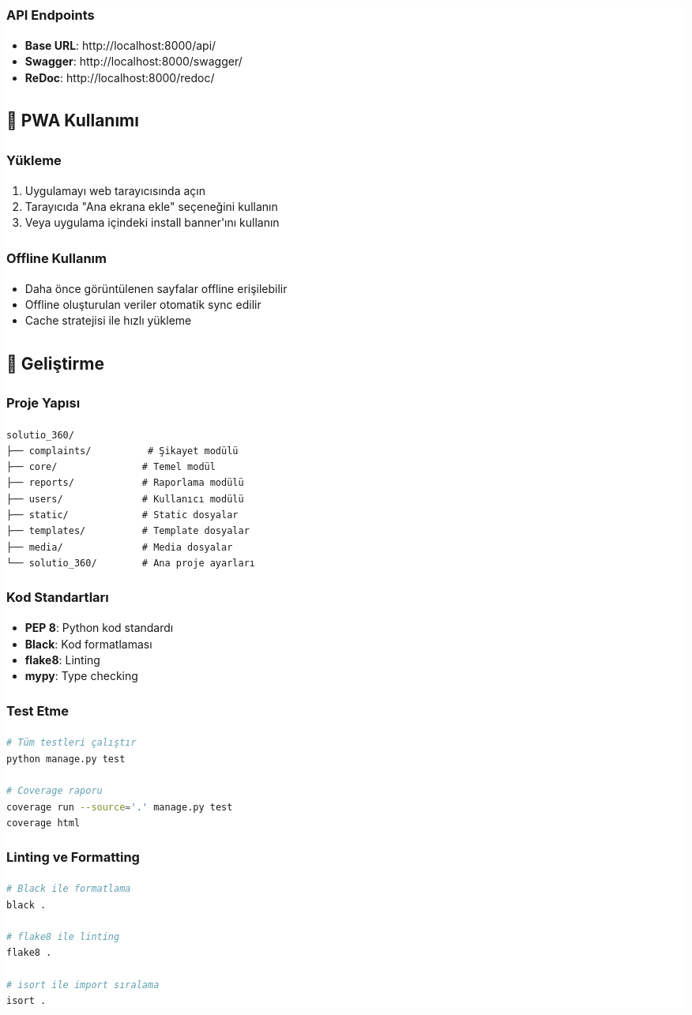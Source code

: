 ### API Endpoints
- **Base URL**: http://localhost:8000/api/
- **Swagger**: http://localhost:8000/swagger/
- **ReDoc**: http://localhost:8000/redoc/

## 📱 PWA Kullanımı

### Yükleme
1. Uygulamayı web tarayıcısında açın
2. Tarayıcıda "Ana ekrana ekle" seçeneğini kullanın
3. Veya uygulama içindeki install banner'ını kullanın

### Offline Kullanım
- Daha önce görüntülenen sayfalar offline erişilebilir
- Offline oluşturulan veriler otomatik sync edilir
- Cache stratejisi ile hızlı yükleme

## 🔧 Geliştirme

### Proje Yapısı
```
solutio_360/
├── complaints/          # Şikayet modülü
├── core/               # Temel modül
├── reports/            # Raporlama modülü
├── users/              # Kullanıcı modülü
├── static/             # Static dosyalar
├── templates/          # Template dosyalar
├── media/              # Media dosyalar
└── solutio_360/        # Ana proje ayarları
```

### Kod Standartları
- **PEP 8**: Python kod standardı
- **Black**: Kod formatlaması
- **flake8**: Linting
- **mypy**: Type checking

### Test Etme
```bash
# Tüm testleri çalıştır
python manage.py test

# Coverage raporu
coverage run --source='.' manage.py test
coverage html
```

### Linting ve Formatting
```bash
# Black ile formatlama
black .

# flake8 ile linting
flake8 .

# isort ile import sıralama
isort .
```
